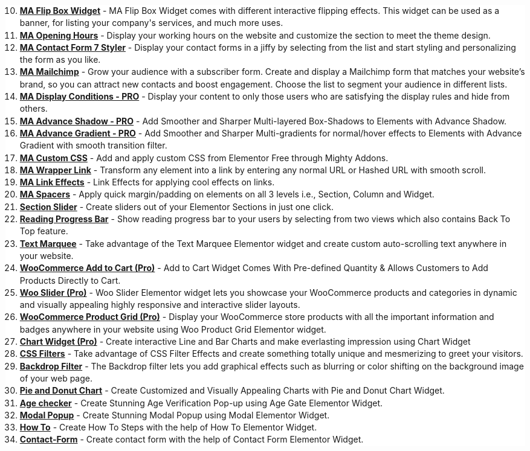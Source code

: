 10. **[MA Flip Box Widget](https://demo.mightythemes.com/mighty-addons/mt-flip-box/)** - MA Flip Box Widget comes with different interactive flipping effects. This widget can be used as a banner, for listing your company's services, and much more uses.
11. **[MA Opening Hours](https://demo.mightythemes.com/mighty-addons/mt-opening-hours/)** - Display your working hours on the website and customize the section to meet the theme design.
12. **[MA Contact Form 7 Styler](#)** - Display your contact forms in a jiffy by selecting from the list and start styling and personalizing the form as you like.
13. **[MA Mailchimp](#)** - Grow your audience with a subscriber form. Create and display a Mailchimp form that matches your website’s brand, so you can attract new contacts and boost engagement. Choose the list to segment your audience in different lists.
14. **[MA Display Conditions - PRO](https://mightythemes.com/mighty-addons/display-conditions)** - Display your content to only those users who are satisfying the display rules and hide from others.
15. **[MA Advance Shadow - PRO](https://mightythemes.com/mighty-addons/advance-shadow)** - Add Smoother and Sharper Multi-layered Box-Shadows to Elements with Advance Shadow.
16. **[MA Advance Gradient - PRO](https://mightythemes.com/mighty-addons/advance-gradient)** - Add Smoother and Sharper Multi-gradients for normal/hover effects to Elements with Advance Gradient with smooth transition filter.
17. **[MA Custom CSS](#)** - Add and apply custom CSS from Elementor Free through Mighty Addons.
18. **[MA Wrapper Link](https://mightythemes.com/mighty-addons/wrapper-link/)** - Transform any element into a link by entering any normal URL or Hashed URL with smooth scroll.
19. **[MA Link Effects](https://mightythemes.com/mighty-addons/link-effects/)** - Link Effects for applying cool effects on links.
20. **[MA Spacers](https://mightythemes.com/mighty-addons/spacer/)** - Apply quick margin/padding on elements on all 3 levels i.e., Section, Column and Widget.
21. **[Section Slider](https://mightythemes.com/mighty-addons/section-slider)** - Create sliders out of your Elementor Sections in just one click.
22. **[Reading Progress Bar](https://mightythemes.com/mighty-addons/reading-progress-bar)** - Show reading progress bar to your users by selecting from two views which also contains Back To Top feature.
23. **[Text Marquee](https://mightythemes.com/mighty-addons/text-marquee/)** - Take advantage of the Text Marquee Elementor widget and create custom auto-scrolling text anywhere in your website.
24. **[WooCommerce Add to Cart (Pro)](https://mightythemes.com/mighty-addons/add-to-cart-widget)** -  Add to Cart Widget Comes With Pre-defined Quantity & Allows Customers to Add Products Directly to Cart.
25. **[Woo Slider (Pro)](https://mightythemes.com/mighty-addons/woo-slider-widget)** - Woo Slider Elementor widget lets you showcase your WooCommerce products and categories in dynamic and visually appealing highly responsive and interactive slider layouts.
26. **[WooCommerce Product Grid (Pro)](https://mightythemes.com/mighty-addons/products-grid-widget/)** - Display your WooCommerce store products with all the important information and badges anywhere in your website using Woo Product Grid Elementor widget.
27. **[Chart Widget (Pro)](https://mightythemes.com/mighty-addons/chart/)** - Create interactive Line and Bar Charts and make everlasting impression using Chart Widget
28. **[CSS Filters](https://mightythemes.com/mighty-addons/css-filter/)** - Take advantage of CSS Filter Effects and create something totally unique and mesmerizing to greet your visitors.
29. **[Backdrop Filter](https://mightythemes.com/mighty-addons/backdrop-filter/)** - The Backdrop filter lets you add graphical effects such as blurring or color shifting on the background image of your web page.
30. **[Pie and Donut Chart](https://mightythemes.com/mighty-addons/donut/)** - Create Customized and Visually Appealing Charts with Pie and Donut Chart Widget.
31. **[Age checker](https://mightythemes.com/mighty-addons/age-checker/)** - Create Stunning Age Verification Pop-up using Age Gate Elementor Widget.
32. **[Modal Popup](https://mightythemes.com/mighty-addons/modal-widget/)** - Create Stunning Modal Popup using Modal Elementor Widget.
33. **[How To](https://mightythemes.com/mighty-addons/how-to-schema)** - Create How To Steps with the help of How To Elementor Widget.
34. **[Contact-Form](https://mightythemes.com/mighty-addons/contact-form)** - Create contact form with the help of Contact Form Elementor Widget.
